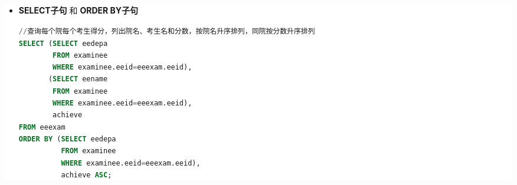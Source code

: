   

* **SELECT子句** 和 **ORDER BY子句**

  ```sql
  //查询每个院每个考生得分，列出院名、考生名和分数，按院名升序排列，同院按分数升序排列
  SELECT (SELECT eedepa
          FROM examinee
          WHERE examinee.eeid=eeexam.eeid),
         (SELECT eename
          FROM examinee
          WHERE examinee.eeid=eeexam.eeid),
          achieve
  FROM eeexam
  ORDER BY (SELECT eedepa
            FROM examinee
            WHERE examinee.eeid=eeexam.eeid),
            achieve ASC;
  ```

  